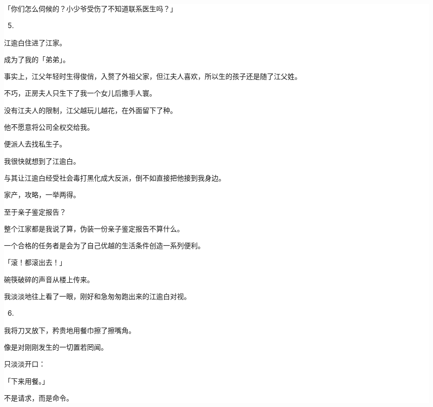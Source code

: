 
「你们怎么伺候的？小少爷受伤了不知道联系医生吗？」


5.


江逾白住进了江家。


成为了我的「弟弟」。


事实上，江父年轻时生得俊俏，入赘了外祖父家，但江夫人喜欢，所以生的孩子还是随了江父姓。


不巧，正房夫人只生下了我一个女儿后撒手人寰。


没有江夫人的限制，江父越玩儿越花，在外面留下了种。


他不愿意将公司全权交给我。


便派人去找私生子。


我很快就想到了江逾白。


与其让江逾白经受社会毒打黑化成大反派，倒不如直接把他接到我身边。


家产，攻略，一举两得。


至于亲子鉴定报告？


整个江家都是我说了算，伪装一份亲子鉴定报告不算什么。


一个合格的任务者是会为了自己优越的生活条件创造一系列便利。


「滚！都滚出去！」


碗筷破碎的声音从楼上传来。


我淡淡地往上看了一眼，刚好和急匆匆跑出来的江逾白对视。


6.


我将刀叉放下，矜贵地用餐巾擦了擦嘴角。


像是对刚刚发生的一切置若罔闻。


只淡淡开口：


「下来用餐。」


不是请求，而是命令。

